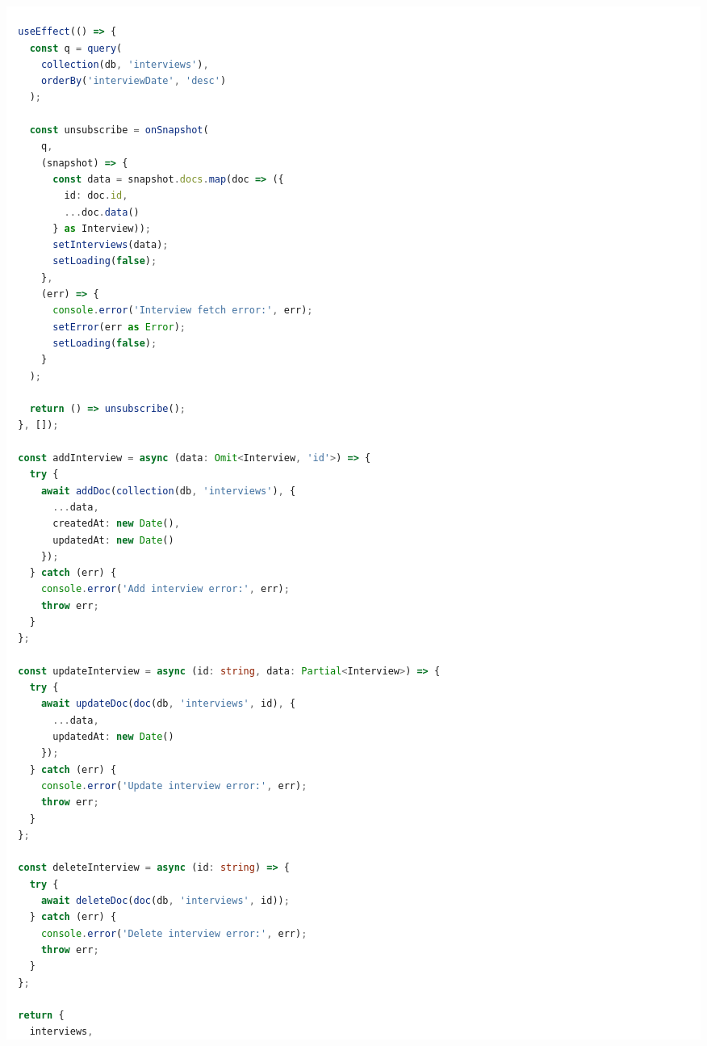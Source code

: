 ```typescript

  useEffect(() => {
    const q = query(
      collection(db, 'interviews'),
      orderBy('interviewDate', 'desc')
    );

    const unsubscribe = onSnapshot(
      q,
      (snapshot) => {
        const data = snapshot.docs.map(doc => ({
          id: doc.id,
          ...doc.data()
        } as Interview));
        setInterviews(data);
        setLoading(false);
      },
      (err) => {
        console.error('Interview fetch error:', err);
        setError(err as Error);
        setLoading(false);
      }
    );

    return () => unsubscribe();
  }, []);

  const addInterview = async (data: Omit<Interview, 'id'>) => {
    try {
      await addDoc(collection(db, 'interviews'), {
        ...data,
        createdAt: new Date(),
        updatedAt: new Date()
      });
    } catch (err) {
      console.error('Add interview error:', err);
      throw err;
    }
  };

  const updateInterview = async (id: string, data: Partial<Interview>) => {
    try {
      await updateDoc(doc(db, 'interviews', id), {
        ...data,
        updatedAt: new Date()
      });
    } catch (err) {
      console.error('Update interview error:', err);
      throw err;
    }
  };

  const deleteInterview = async (id: string) => {
    try {
      await deleteDoc(doc(db, 'interviews', id));
    } catch (err) {
      console.error('Delete interview error:', err);
      throw err;
    }
  };

  return {
    interviews,
```